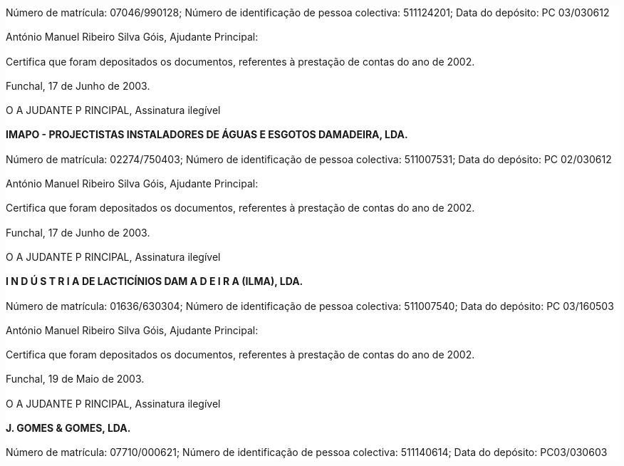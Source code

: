 
Número de matrícula: 07046/990128;
Número de identificação de pessoa colectiva: 511124201;
Data do depósito: PC 03/030612


António Manuel Ribeiro Silva Góis, Ajudante Principal:


Certifica que foram depositados os documentos,
referentes à prestação de contas do ano de 2002.


Funchal, 17 de Junho de 2003.


O A JUDANTE P RINCIPAL, Assinatura ilegível


**IMAPO - PROJECTISTAS INSTALADORES DE ÁGUAS E
ESGOTOS DAMADEIRA, LDA.**


Número de matrícula: 02274/750403;
Número de identificação de pessoa colectiva: 511007531;
Data do depósito: PC 02/030612


António Manuel Ribeiro Silva Góis, Ajudante Principal:


Certifica que foram depositados os documentos,
referentes à prestação de contas do ano de 2002.


Funchal, 17 de Junho de 2003.


O A JUDANTE P RINCIPAL, Assinatura ilegível


**I N D Ú S T R I A DE LACTICÍNIOS DAM A D E I R A (ILMA), LDA.**


Número de matrícula: 01636/630304;
Número de identificação de pessoa colectiva: 511007540;
Data do depósito: PC 03/160503


António Manuel Ribeiro Silva Góis, Ajudante Principal:


Certifica que foram depositados os documentos,
referentes à prestação de contas do ano de 2002.


Funchal, 19 de Maio de 2003.


O A JUDANTE P RINCIPAL, Assinatura ilegível


**J. GOMES & GOMES, LDA.**


Número de matrícula: 07710/000621;
Número de identificação de pessoa colectiva: 511140614;
Data do depósito: PC03/030603
